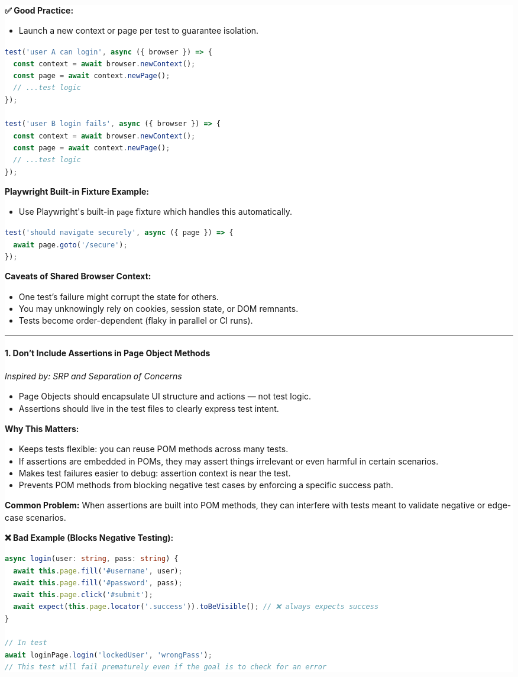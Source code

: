 **✅ Good Practice:**

* Launch a new context or page per test to guarantee isolation.

```ts
test('user A can login', async ({ browser }) => {
  const context = await browser.newContext();
  const page = await context.newPage();
  // ...test logic
});

test('user B login fails', async ({ browser }) => {
  const context = await browser.newContext();
  const page = await context.newPage();
  // ...test logic
});
```

**Playwright Built-in Fixture Example:**

* Use Playwright's built-in `page` fixture which handles this automatically.

```ts
test('should navigate securely', async ({ page }) => {
  await page.goto('/secure');
});
```

**Caveats of Shared Browser Context:**

* One test’s failure might corrupt the state for others.
* You may unknowingly rely on cookies, session state, or DOM remnants.
* Tests become order-dependent (flaky in parallel or CI runs).

---

#### 1. Don’t Include Assertions in Page Object Methods

*Inspired by: SRP and Separation of Concerns*

* Page Objects should encapsulate UI structure and actions — not test logic.
* Assertions should live in the test files to clearly express test intent.

**Why This Matters:**

* Keeps tests flexible: you can reuse POM methods across many tests.
* If assertions are embedded in POMs, they may assert things irrelevant or even harmful in certain scenarios.
* Makes test failures easier to debug: assertion context is near the test.
* Prevents POM methods from blocking negative test cases by enforcing a specific success path.

**Common Problem:**
When assertions are built into POM methods, they can interfere with tests meant to validate negative or edge-case scenarios.

**❌ Bad Example (Blocks Negative Testing):**

```ts
async login(user: string, pass: string) {
  await this.page.fill('#username', user);
  await this.page.fill('#password', pass);
  await this.page.click('#submit');
  await expect(this.page.locator('.success')).toBeVisible(); // ❌ always expects success
}

// In test
await loginPage.login('lockedUser', 'wrongPass');
// This test will fail prematurely even if the goal is to check for an error
```
